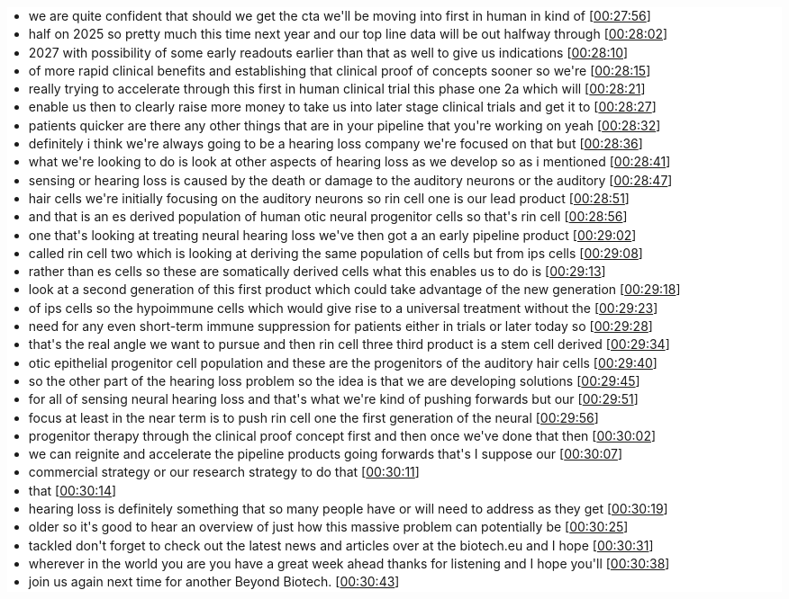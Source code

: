 *  we are quite confident that should we get the cta we'll be moving into first in human in kind of [[00:27:56](https://www.youtube.com/watch?v=cBckFf_qItQ&t=1676.72s)]
*  half on 2025 so pretty much this time next year and our top line data will be out halfway through [[00:28:02](https://www.youtube.com/watch?v=cBckFf_qItQ&t=1682.64s)]
*  2027 with possibility of some early readouts earlier than that as well to give us indications [[00:28:10](https://www.youtube.com/watch?v=cBckFf_qItQ&t=1690.24s)]
*  of more rapid clinical benefits and establishing that clinical proof of concepts sooner so we're [[00:28:15](https://www.youtube.com/watch?v=cBckFf_qItQ&t=1695.76s)]
*  really trying to accelerate through this first in human clinical trial this phase one 2a which will [[00:28:21](https://www.youtube.com/watch?v=cBckFf_qItQ&t=1701.92s)]
*  enable us then to clearly raise more money to take us into later stage clinical trials and get it to [[00:28:27](https://www.youtube.com/watch?v=cBckFf_qItQ&t=1707.3600000000001s)]
*  patients quicker are there any other things that are in your pipeline that you're working on yeah [[00:28:32](https://www.youtube.com/watch?v=cBckFf_qItQ&t=1712.16s)]
*  definitely i think we're always going to be a hearing loss company we're focused on that but [[00:28:36](https://www.youtube.com/watch?v=cBckFf_qItQ&t=1716.96s)]
*  what we're looking to do is look at other aspects of hearing loss as we develop so as i mentioned [[00:28:41](https://www.youtube.com/watch?v=cBckFf_qItQ&t=1721.28s)]
*  sensing or hearing loss is caused by the death or damage to the auditory neurons or the auditory [[00:28:47](https://www.youtube.com/watch?v=cBckFf_qItQ&t=1727.3600000000001s)]
*  hair cells we're initially focusing on the auditory neurons so rin cell one is our lead product [[00:28:51](https://www.youtube.com/watch?v=cBckFf_qItQ&t=1731.76s)]
*  and that is an es derived population of human otic neural progenitor cells so that's rin cell [[00:28:56](https://www.youtube.com/watch?v=cBckFf_qItQ&t=1736.88s)]
*  one that's looking at treating neural hearing loss we've then got a an early pipeline product [[00:29:02](https://www.youtube.com/watch?v=cBckFf_qItQ&t=1742.88s)]
*  called rin cell two which is looking at deriving the same population of cells but from ips cells [[00:29:08](https://www.youtube.com/watch?v=cBckFf_qItQ&t=1748.0s)]
*  rather than es cells so these are somatically derived cells what this enables us to do is [[00:29:13](https://www.youtube.com/watch?v=cBckFf_qItQ&t=1753.3600000000001s)]
*  look at a second generation of this first product which could take advantage of the new generation [[00:29:18](https://www.youtube.com/watch?v=cBckFf_qItQ&t=1758.64s)]
*  of ips cells so the hypoimmune cells which would give rise to a universal treatment without the [[00:29:23](https://www.youtube.com/watch?v=cBckFf_qItQ&t=1763.76s)]
*  need for any even short-term immune suppression for patients either in trials or later today so [[00:29:28](https://www.youtube.com/watch?v=cBckFf_qItQ&t=1768.96s)]
*  that's the real angle we want to pursue and then rin cell three third product is a stem cell derived [[00:29:34](https://www.youtube.com/watch?v=cBckFf_qItQ&t=1774.88s)]
*  otic epithelial progenitor cell population and these are the progenitors of the auditory hair cells [[00:29:40](https://www.youtube.com/watch?v=cBckFf_qItQ&t=1780.72s)]
*  so the other part of the hearing loss problem so the idea is that we are developing solutions [[00:29:45](https://www.youtube.com/watch?v=cBckFf_qItQ&t=1785.8400000000001s)]
*  for all of sensing neural hearing loss and that's what we're kind of pushing forwards but our [[00:29:51](https://www.youtube.com/watch?v=cBckFf_qItQ&t=1791.2s)]
*  focus at least in the near term is to push rin cell one the first generation of the neural [[00:29:56](https://www.youtube.com/watch?v=cBckFf_qItQ&t=1796.0800000000002s)]
*  progenitor therapy through the clinical proof concept first and then once we've done that then [[00:30:02](https://www.youtube.com/watch?v=cBckFf_qItQ&t=1802.56s)]
*  we can reignite and accelerate the pipeline products going forwards that's I suppose our [[00:30:07](https://www.youtube.com/watch?v=cBckFf_qItQ&t=1807.28s)]
*  commercial strategy or our research strategy to do that [[00:30:11](https://www.youtube.com/watch?v=cBckFf_qItQ&t=1811.76s)]
*  that [[00:30:14](https://www.youtube.com/watch?v=cBckFf_qItQ&t=1814.56s)]
*  hearing loss is definitely something that so many people have or will need to address as they get [[00:30:19](https://www.youtube.com/watch?v=cBckFf_qItQ&t=1819.44s)]
*  older so it's good to hear an overview of just how this massive problem can potentially be [[00:30:25](https://www.youtube.com/watch?v=cBckFf_qItQ&t=1825.6799999999998s)]
*  tackled don't forget to check out the latest news and articles over at the biotech.eu and I hope [[00:30:31](https://www.youtube.com/watch?v=cBckFf_qItQ&t=1831.76s)]
*  wherever in the world you are you have a great week ahead thanks for listening and I hope you'll [[00:30:38](https://www.youtube.com/watch?v=cBckFf_qItQ&t=1838.3999999999999s)]
*  join us again next time for another Beyond Biotech. [[00:30:43](https://www.youtube.com/watch?v=cBckFf_qItQ&t=1843.92s)]
